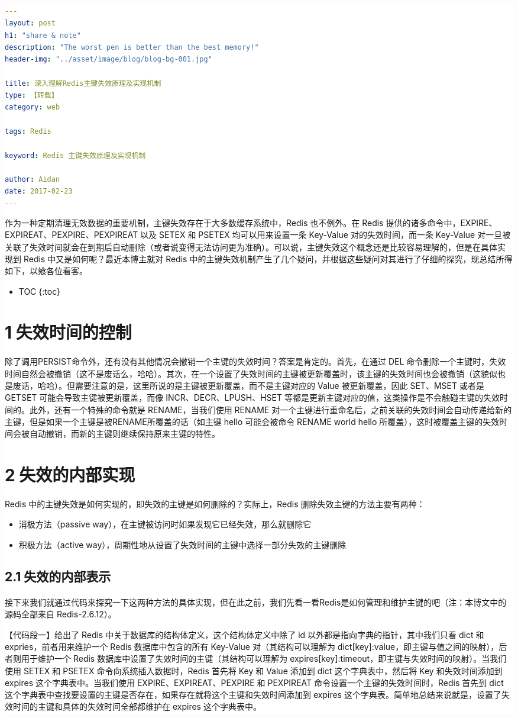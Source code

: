 ```yaml
---
layout: post
h1: "share & note"
description: "The worst pen is better than the best memory!"
header-img: "../asset/image/blog/blog-bg-001.jpg"

title: 深入理解Redis主键失效原理及实现机制
type: 【转载】
category: web

tags: Redis

keyword: Redis 主键失效原理及实现机制

author: Aidan
date: 2017-02-23
---
```


作为一种定期清理无效数据的重要机制，主键失效存在于大多数缓存系统中，Redis 也不例外。在 Redis 提供的诸多命令中，EXPIRE、EXPIREAT、PEXPIRE、PEXPIREAT 以及 SETEX 和 PSETEX 均可以用来设置一条 Key-Value 对的失效时间，而一条 Key-Value 对一旦被关联了失效时间就会在到期后自动删除（或者说变得无法访问更为准确）。可以说，主键失效这个概念还是比较容易理解的，但是在具体实现到 Redis 中又是如何呢？最近本博主就对 Redis 中的主键失效机制产生了几个疑问，并根据这些疑问对其进行了仔细的探究，现总结所得如下，以飨各位看客。

* TOC
{:toc}

# 1 失效时间的控制

除了调用PERSIST命令外，还有没有其他情况会撤销一个主键的失效时间？答案是肯定的。首先，在通过 DEL 命令删除一个主键时，失效时间自然会被撤销（这不是废话么，哈哈）。其次，在一个设置了失效时间的主键被更新覆盖时，该主键的失效时间也会被撤销（这貌似也是废话，哈哈）。但需要注意的是，这里所说的是主键被更新覆盖，而不是主键对应的 Value 被更新覆盖，因此 SET、MSET 或者是 GETSET 可能会导致主键被更新覆盖，而像 INCR、DECR、LPUSH、HSET 等都是更新主键对应的值，这类操作是不会触碰主键的失效时间的。此外，还有一个特殊的命令就是 RENAME，当我们使用 RENAME 对一个主键进行重命名后，之前关联的失效时间会自动传递给新的主键，但是如果一个主键是被RENAME所覆盖的话（如主键 hello 可能会被命令 RENAME world hello 所覆盖），这时被覆盖主键的失效时间会被自动撤销，而新的主键则继续保持原来主键的特性。

# 2 失效的内部实现

Redis 中的主键失效是如何实现的，即失效的主键是如何删除的？实际上，Redis 删除失效主键的方法主要有两种：

- 消极方法（passive way），在主键被访问时如果发现它已经失效，那么就删除它

- 积极方法（active way），周期性地从设置了失效时间的主键中选择一部分失效的主键删除

## 2.1 失效的内部表示

接下来我们就通过代码来探究一下这两种方法的具体实现，但在此之前，我们先看一看Redis是如何管理和维护主键的吧（注：本博文中的源码全部来自 Redis-2.6.12）。

【代码段一】给出了 Redis 中关于数据库的结构体定义，这个结构体定义中除了 id 以外都是指向字典的指针，其中我们只看 dict 和 expries，前者用来维护一个 Redis 数据库中包含的所有 Key-Value 对（其结构可以理解为 dict[key]:value，即主键与值之间的映射），后者则用于维护一个 Redis 数据库中设置了失效时间的主键（其结构可以理解为 expires[key]:timeout，即主键与失效时间的映射）。当我们使用 SETEX 和 PSETEX 命令向系统插入数据时，Redis 首先将 Key 和 Value 添加到 dict 这个字典表中，然后将 Key 和失效时间添加到 expires 这个字典表中。当我们使用 EXPIRE、EXPIREAT、PEXPIRE 和 PEXPIREAT 命令设置一个主键的失效时间时，Redis 首先到 dict 这个字典表中查找要设置的主键是否存在，如果存在就将这个主键和失效时间添加到 expires 这个字典表。简单地总结来说就是，设置了失效时间的主键和具体的失效时间全部都维护在 expires 这个字典表中。
